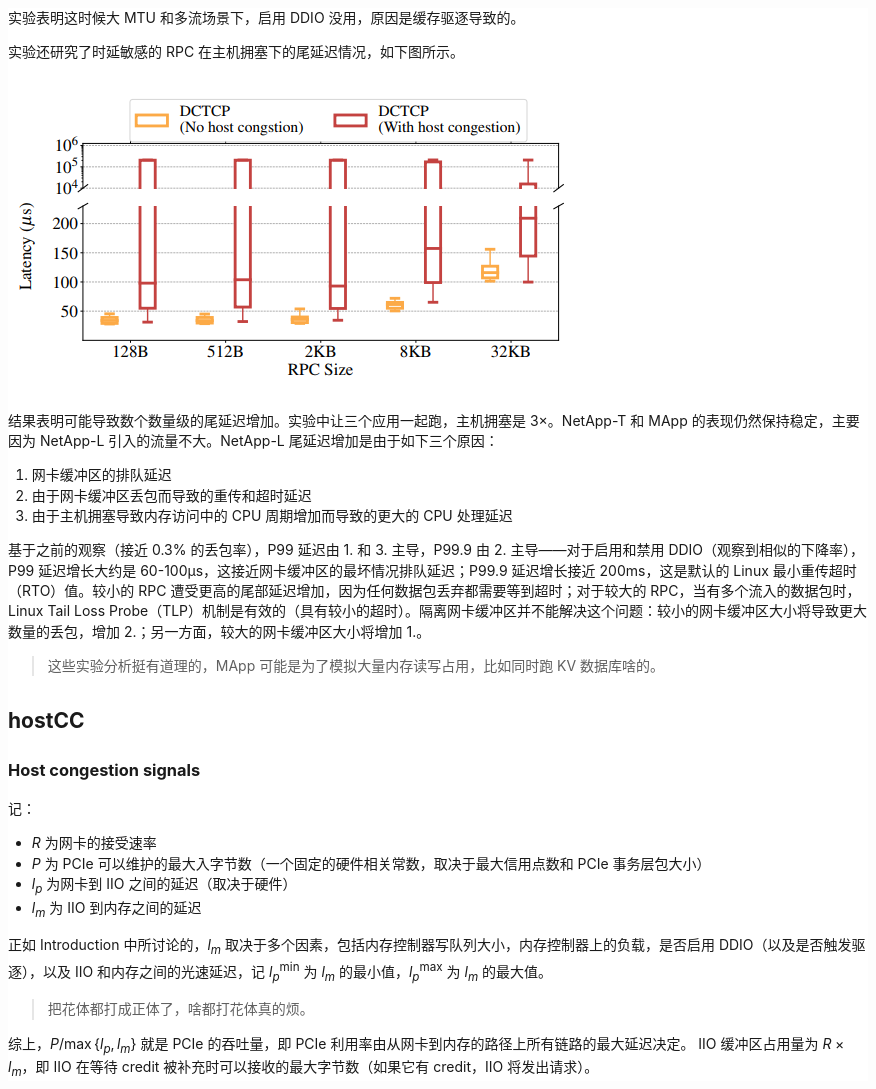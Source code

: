
实验表明这时候大 MTU 和多流场景下，启用 DDIO 没用，原因是缓存驱逐导致的。

实验还研究了时延敏感的 RPC 在主机拥塞下的尾延迟情况，如下图所示。

![](/images/hostCC/4.png)

结果表明可能导致数个数量级的尾延迟增加。实验中让三个应用一起跑，主机拥塞是 3×。NetApp-T 和 MApp 的表现仍然保持稳定，主要因为 NetApp-L 引入的流量不大。NetApp-L 尾延迟增加是由于如下三个原因：

1. 网卡缓冲区的排队延迟
2. 由于网卡缓冲区丢包而导致的重传和超时延迟
3. 由于主机拥塞导致内存访问中的 CPU 周期增加而导致的更大的 CPU 处理延迟

基于之前的观察（接近 0.3% 的丢包率），P99 延迟由 1. 和 3. 主导，P99.9 由 2. 主导——对于启用和禁用 DDIO（观察到相似的下降率），P99 延迟增长大约是 60-100μs，这接近网卡缓冲区的最坏情况排队延迟；P99.9 延迟增长接近 200ms，这是默认的 Linux 最小重传超时（RTO）值。较小的 RPC 遭受更高的尾部延迟增加，因为任何数据包丢弃都需要等到超时；对于较大的 RPC，当有多个流入的数据包时，Linux Tail Loss Probe（TLP）机制是有效的（具有较小的超时）。隔离网卡缓冲区并不能解决这个问题：较小的网卡缓冲区大小将导致更大数量的丢包，增加 2.；另一方面，较大的网卡缓冲区大小将增加 1.。

> 这些实验分析挺有道理的，MApp 可能是为了模拟大量内存读写占用，比如同时跑 KV 数据库啥的。

## hostCC

### Host congestion signals

记：

- $R$ 为网卡的接受速率
- $P$ 为 PCIe 可以维护的最大入字节数（一个固定的硬件相关常数，取决于最大信用点数和 PCIe 事务层包大小）
- $l_p$ 为网卡到 IIO 之间的延迟（取决于硬件）
- $l_m$ 为 IIO 到内存之间的延迟

正如 Introduction 中所讨论的，$l_m$ 取决于多个因素，包括内存控制器写队列大小，内存控制器上的负载，是否启用 DDIO（以及是否触发驱逐），以及 IIO 和内存之间的光速延迟，记 $l_p^{\min}$ 为 $l_m$ 的最小值，$l_p^{\max}$ 为 $l_m$ 的最大值。

> 把花体都打成正体了，啥都打花体真的烦。

综上，$P/\max\{l_p,l_m\}$ 就是 PCIe 的吞吐量，即 PCIe 利用率由从网卡到内存的路径上所有链路的最大延迟决定。 IIO 缓冲区占用量为 $R\times l_m$，即 IIO 在等待 credit 被补充时可以接收的最大字节数（如果它有 credit，IIO 将发出请求）。
